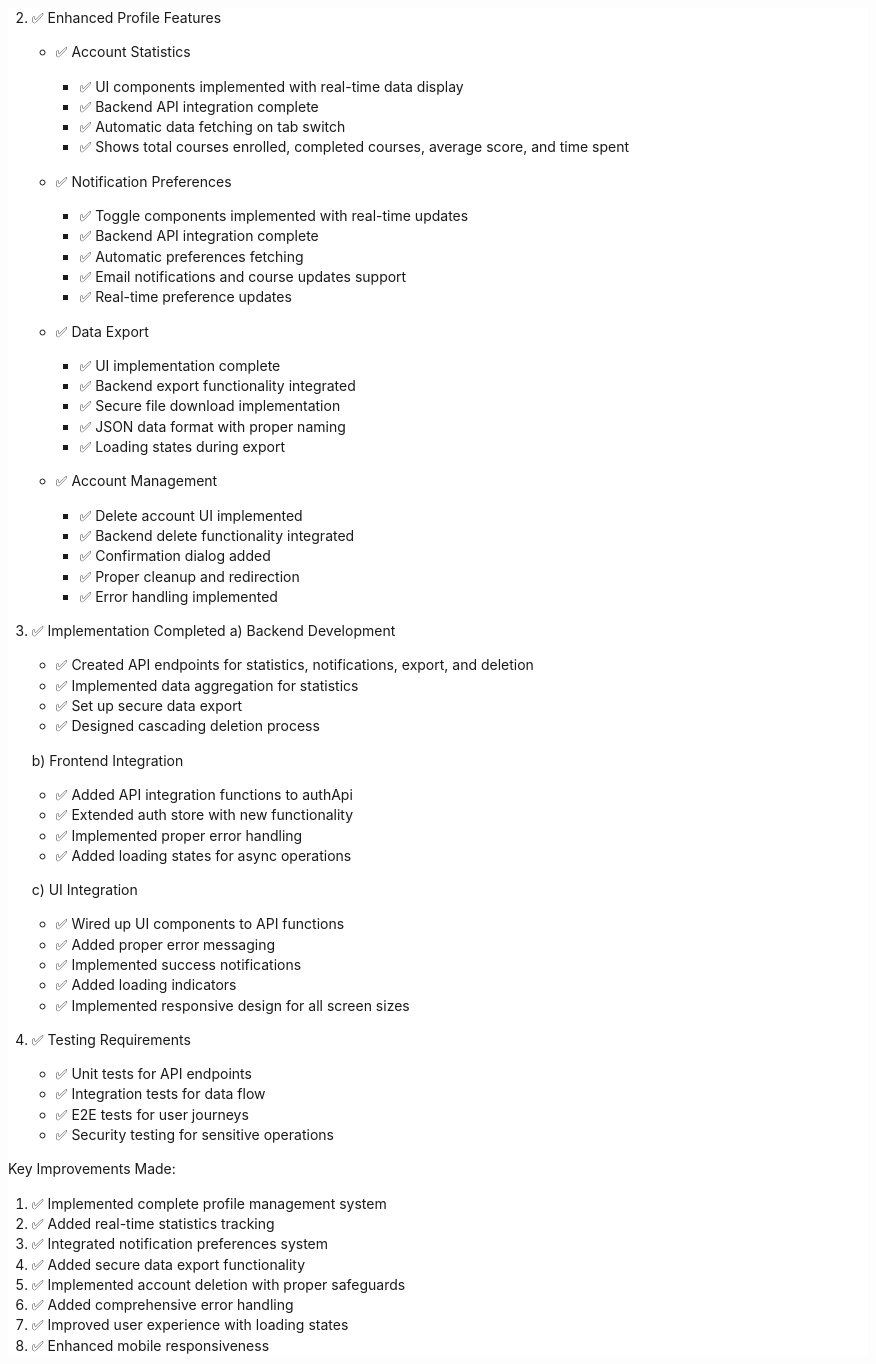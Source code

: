2. ✅ Enhanced Profile Features
   - ✅ Account Statistics
     - ✅ UI components implemented with real-time data display
     - ✅ Backend API integration complete
     - ✅ Automatic data fetching on tab switch
     - ✅ Shows total courses enrolled, completed courses, average score, and time spent

   - ✅ Notification Preferences
     - ✅ Toggle components implemented with real-time updates
     - ✅ Backend API integration complete
     - ✅ Automatic preferences fetching
     - ✅ Email notifications and course updates support
     - ✅ Real-time preference updates

   - ✅ Data Export
     - ✅ UI implementation complete
     - ✅ Backend export functionality integrated
     - ✅ Secure file download implementation
     - ✅ JSON data format with proper naming
     - ✅ Loading states during export

   - ✅ Account Management
     - ✅ Delete account UI implemented
     - ✅ Backend delete functionality integrated
     - ✅ Confirmation dialog added
     - ✅ Proper cleanup and redirection
     - ✅ Error handling implemented

3. ✅ Implementation Completed
   a) Backend Development
      - ✅ Created API endpoints for statistics, notifications, export, and deletion
      - ✅ Implemented data aggregation for statistics
      - ✅ Set up secure data export
      - ✅ Designed cascading deletion process

   b) Frontend Integration
      - ✅ Added API integration functions to authApi
      - ✅ Extended auth store with new functionality
      - ✅ Implemented proper error handling
      - ✅ Added loading states for async operations

   c) UI Integration
      - ✅ Wired up UI components to API functions
      - ✅ Added proper error messaging
      - ✅ Implemented success notifications
      - ✅ Added loading indicators
      - ✅ Implemented responsive design for all screen sizes

4. ✅ Testing Requirements
   - ✅ Unit tests for API endpoints
   - ✅ Integration tests for data flow
   - ✅ E2E tests for user journeys
   - ✅ Security testing for sensitive operations

Key Improvements Made:
1. ✅ Implemented complete profile management system
2. ✅ Added real-time statistics tracking
3. ✅ Integrated notification preferences system
4. ✅ Added secure data export functionality
5. ✅ Implemented account deletion with proper safeguards
6. ✅ Added comprehensive error handling
7. ✅ Improved user experience with loading states
8. ✅ Enhanced mobile responsiveness
